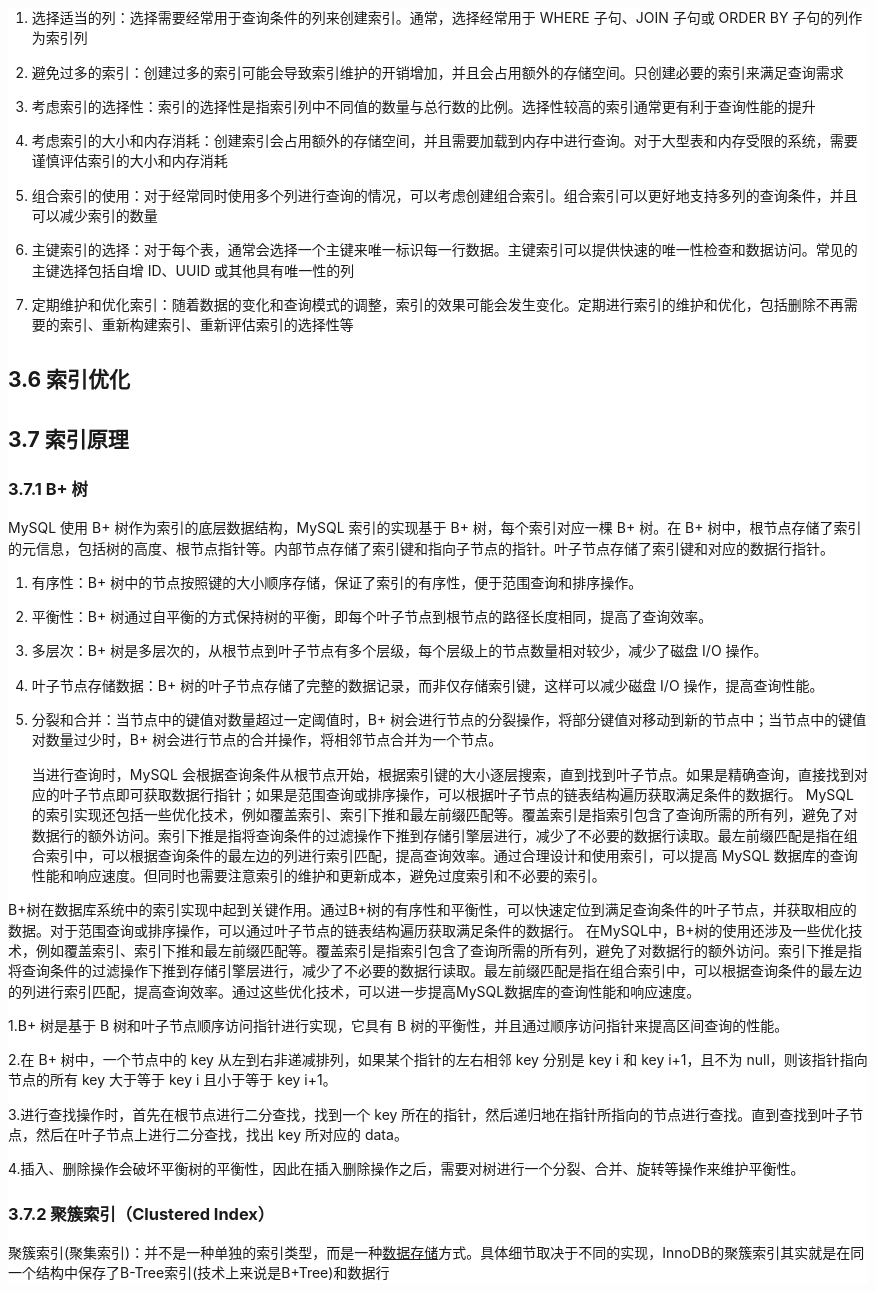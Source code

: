 1. 选择适当的列：选择需要经常用于查询条件的列来创建索引。通常，选择经常用于 WHERE 子句、JOIN 子句或 ORDER BY 子句的列作为索引列

2. 避免过多的索引：创建过多的索引可能会导致索引维护的开销增加，并且会占用额外的存储空间。只创建必要的索引来满足查询需求

3. 考虑索引的选择性：索引的选择性是指索引列中不同值的数量与总行数的比例。选择性较高的索引通常更有利于查询性能的提升

4. 考虑索引的大小和内存消耗：创建索引会占用额外的存储空间，并且需要加载到内存中进行查询。对于大型表和内存受限的系统，需要谨慎评估索引的大小和内存消耗

5. 组合索引的使用：对于经常同时使用多个列进行查询的情况，可以考虑创建组合索引。组合索引可以更好地支持多列的查询条件，并且可以减少索引的数量

6. 主键索引的选择：对于每个表，通常会选择一个主键来唯一标识每一行数据。主键索引可以提供快速的唯一性检查和数据访问。常见的主键选择包括自增 ID、UUID 或其他具有唯一性的列

7. 定期维护和优化索引：随着数据的变化和查询模式的调整，索引的效果可能会发生变化。定期进行索引的维护和优化，包括删除不再需要的索引、重新构建索引、重新评估索引的选择性等

## 3.6 索引优化

## 3.7 索引原理

### 3.7.1 B+ 树

MySQL 使用 B+ 树作为索引的底层数据结构，MySQL 索引的实现基于 B+ 树，每个索引对应一棵 B+ 树。在 B+ 树中，根节点存储了索引的元信息，包括树的高度、根节点指针等。内部节点存储了索引键和指向子节点的指针。叶子节点存储了索引键和对应的数据行指针。

1. 有序性：B+ 树中的节点按照键的大小顺序存储，保证了索引的有序性，便于范围查询和排序操作。

2. 平衡性：B+ 树通过自平衡的方式保持树的平衡，即每个叶子节点到根节点的路径长度相同，提高了查询效率。

3. 多层次：B+ 树是多层次的，从根节点到叶子节点有多个层级，每个层级上的节点数量相对较少，减少了磁盘 I/O 操作。

4. 叶子节点存储数据：B+ 树的叶子节点存储了完整的数据记录，而非仅存储索引键，这样可以减少磁盘 I/O 操作，提高查询性能。

5. 分裂和合并：当节点中的键值对数量超过一定阈值时，B+ 树会进行节点的分裂操作，将部分键值对移动到新的节点中；当节点中的键值对数量过少时，B+ 树会进行节点的合并操作，将相邻节点合并为一个节点。
   
   当进行查询时，MySQL 会根据查询条件从根节点开始，根据索引键的大小逐层搜索，直到找到叶子节点。如果是精确查询，直接找到对应的叶子节点即可获取数据行指针；如果是范围查询或排序操作，可以根据叶子节点的链表结构遍历获取满足条件的数据行。
   MySQL 的索引实现还包括一些优化技术，例如覆盖索引、索引下推和最左前缀匹配等。覆盖索引是指索引包含了查询所需的所有列，避免了对数据行的额外访问。索引下推是指将查询条件的过滤操作下推到存储引擎层进行，减少了不必要的数据行读取。最左前缀匹配是指在组合索引中，可以根据查询条件的最左边的列进行索引匹配，提高查询效率。通过合理设计和使用索引，可以提高 MySQL 数据库的查询性能和响应速度。但同时也需要注意索引的维护和更新成本，避免过度索引和不必要的索引。

B+树在数据库系统中的索引实现中起到关键作用。通过B+树的有序性和平衡性，可以快速定位到满足查询条件的叶子节点，并获取相应的数据。对于范围查询或排序操作，可以通过叶子节点的链表结构遍历获取满足条件的数据行。
在MySQL中，B+树的使用还涉及一些优化技术，例如覆盖索引、索引下推和最左前缀匹配等。覆盖索引是指索引包含了查询所需的所有列，避免了对数据行的额外访问。索引下推是指将查询条件的过滤操作下推到存储引擎层进行，减少了不必要的数据行读取。最左前缀匹配是指在组合索引中，可以根据查询条件的最左边的列进行索引匹配，提高查询效率。通过这些优化技术，可以进一步提高MySQL数据库的查询性能和响应速度。

1.B+ 树是基于 B 树和叶子节点顺序访问指针进行实现，它具有 B 树的平衡性，并且通过顺序访问指针来提高区间查询的性能。

2.在 B+ 树中，一个节点中的 key 从左到右非递减排列，如果某个指针的左右相邻 key 分别是 key i 和 key i+1，且不为 null，则该指针指向节点的所有 key 大于等于 key i 且小于等于 key i+1。

3.进行查找操作时，首先在根节点进行二分查找，找到一个 key 所在的指针，然后递归地在指针所指向的节点进行查找。直到查找到叶子节点，然后在叶子节点上进行二分查找，找出 key 所对应的 data。

4.插入、删除操作会破坏平衡树的平衡性，因此在插入删除操作之后，需要对树进行一个分裂、合并、旋转等操作来维护平衡性。

### 3.7.2 聚簇索引（Clustered Index）

聚簇索引(聚集索引)：并不是一种单独的索引类型，而是一种[数据存储](https://cloud.tencent.com/product/cdcs?from_column=20065&from=20065)方式。具体细节取决于不同的实现，InnoDB的聚簇索引其实就是在同一个结构中保存了B-Tree索引(技术上来说是B+Tree)和数据行
